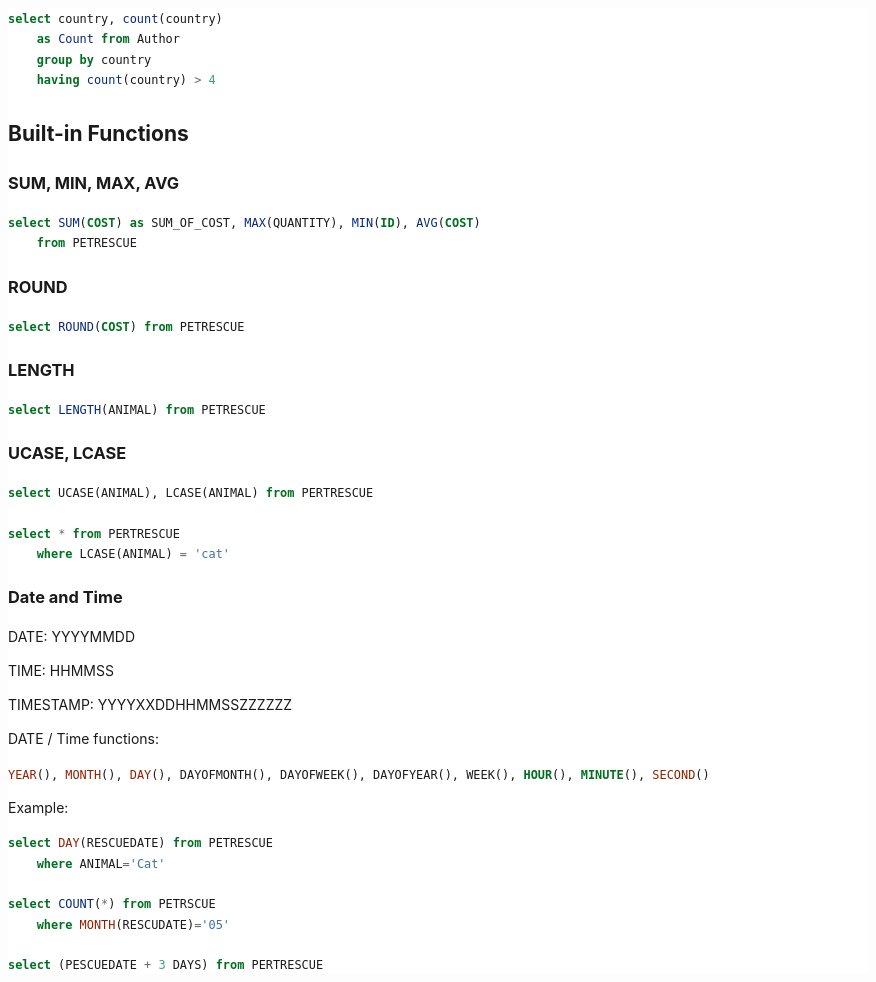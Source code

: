 ``` sql
select country, count(country)
	as Count from Author
	group by country
	having count(country) > 4
```



## Built-in Functions

### SUM, MIN, MAX, AVG

``` sql
select SUM(COST) as SUM_OF_COST, MAX(QUANTITY), MIN(ID), AVG(COST)
	from PETRESCUE
```



### ROUND

``` sql
select ROUND(COST) from PETRESCUE
```

### LENGTH

``` sql
select LENGTH(ANIMAL) from PETRESCUE
```

### UCASE, LCASE

``` sql
select UCASE(ANIMAL), LCASE(ANIMAL) from PERTRESCUE

select * from PERTRESCUE
	where LCASE(ANIMAL) = 'cat'
```

### Date and Time

DATE: YYYYMMDD

TIME: HHMMSS

TIMESTAMP: YYYYXXDDHHMMSSZZZZZZ

DATE / Time functions:

``` sql
YEAR(), MONTH(), DAY(), DAYOFMONTH(), DAYOFWEEK(), DAYOFYEAR(), WEEK(), HOUR(), MINUTE(), SECOND()
```

Example:

``` sql
select DAY(RESCUEDATE) from PETRESCUE
	where ANIMAL='Cat'
	
select COUNT(*) from PETRSCUE
	where MONTH(RESCUDATE)='05'
	
select (PESCUEDATE + 3 DAYS) from PERTRESCUE
```
